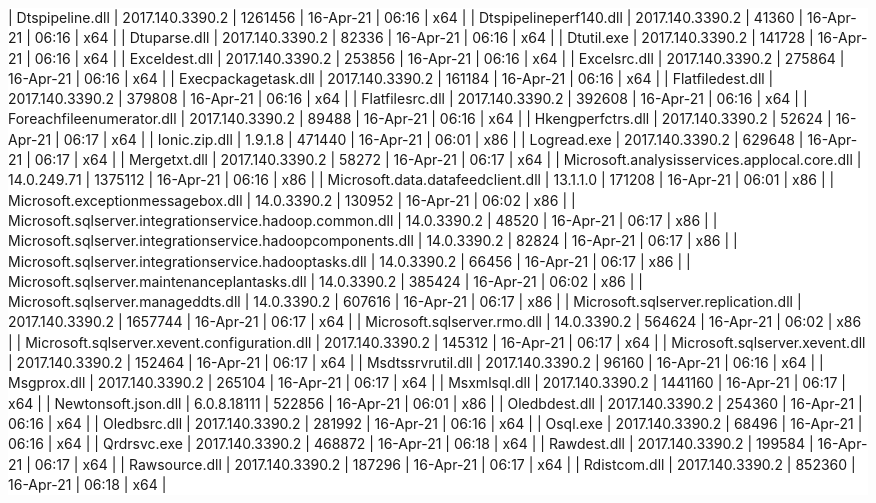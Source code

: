 | Dtspipeline.dll                                             | 2017.140.3390.2 | 1261456   | 16-Apr-21 | 06:16 | x64      |
| Dtspipelineperf140.dll                                      | 2017.140.3390.2 | 41360     | 16-Apr-21 | 06:16 | x64      |
| Dtuparse.dll                                                | 2017.140.3390.2 | 82336     | 16-Apr-21 | 06:16 | x64      |
| Dtutil.exe                                                  | 2017.140.3390.2 | 141728    | 16-Apr-21 | 06:16 | x64      |
| Exceldest.dll                                               | 2017.140.3390.2 | 253856    | 16-Apr-21 | 06:16 | x64      |
| Excelsrc.dll                                                | 2017.140.3390.2 | 275864    | 16-Apr-21 | 06:16 | x64      |
| Execpackagetask.dll                                         | 2017.140.3390.2 | 161184    | 16-Apr-21 | 06:16 | x64      |
| Flatfiledest.dll                                            | 2017.140.3390.2 | 379808    | 16-Apr-21 | 06:16 | x64      |
| Flatfilesrc.dll                                             | 2017.140.3390.2 | 392608    | 16-Apr-21 | 06:16 | x64      |
| Foreachfileenumerator.dll                                   | 2017.140.3390.2 | 89488     | 16-Apr-21 | 06:16 | x64      |
| Hkengperfctrs.dll                                           | 2017.140.3390.2 | 52624     | 16-Apr-21 | 06:17 | x64      |
| Ionic.zip.dll                                               | 1.9.1.8         | 471440    | 16-Apr-21 | 06:01 | x86      |
| Logread.exe                                                 | 2017.140.3390.2 | 629648    | 16-Apr-21 | 06:17 | x64      |
| Mergetxt.dll                                                | 2017.140.3390.2 | 58272     | 16-Apr-21 | 06:17 | x64      |
| Microsoft.analysisservices.applocal.core.dll                | 14.0.249.71     | 1375112   | 16-Apr-21 | 06:16 | x86      |
| Microsoft.data.datafeedclient.dll                           | 13.1.1.0        | 171208    | 16-Apr-21 | 06:01 | x86      |
| Microsoft.exceptionmessagebox.dll                           | 14.0.3390.2     | 130952    | 16-Apr-21 | 06:02 | x86      |
| Microsoft.sqlserver.integrationservice.hadoop.common.dll    | 14.0.3390.2     | 48520     | 16-Apr-21 | 06:17 | x86      |
| Microsoft.sqlserver.integrationservice.hadoopcomponents.dll | 14.0.3390.2     | 82824     | 16-Apr-21 | 06:17 | x86      |
| Microsoft.sqlserver.integrationservice.hadooptasks.dll      | 14.0.3390.2     | 66456     | 16-Apr-21 | 06:17 | x86      |
| Microsoft.sqlserver.maintenanceplantasks.dll                | 14.0.3390.2     | 385424    | 16-Apr-21 | 06:02 | x86      |
| Microsoft.sqlserver.manageddts.dll                          | 14.0.3390.2     | 607616    | 16-Apr-21 | 06:17 | x86      |
| Microsoft.sqlserver.replication.dll                         | 2017.140.3390.2 | 1657744   | 16-Apr-21 | 06:17 | x64      |
| Microsoft.sqlserver.rmo.dll                                 | 14.0.3390.2     | 564624    | 16-Apr-21 | 06:02 | x86      |
| Microsoft.sqlserver.xevent.configuration.dll                | 2017.140.3390.2 | 145312    | 16-Apr-21 | 06:17 | x64      |
| Microsoft.sqlserver.xevent.dll                              | 2017.140.3390.2 | 152464    | 16-Apr-21 | 06:17 | x64      |
| Msdtssrvrutil.dll                                           | 2017.140.3390.2 | 96160     | 16-Apr-21 | 06:16 | x64      |
| Msgprox.dll                                                 | 2017.140.3390.2 | 265104    | 16-Apr-21 | 06:17 | x64      |
| Msxmlsql.dll                                                | 2017.140.3390.2 | 1441160   | 16-Apr-21 | 06:17 | x64      |
| Newtonsoft.json.dll                                         | 6.0.8.18111     | 522856    | 16-Apr-21 | 06:01 | x86      |
| Oledbdest.dll                                               | 2017.140.3390.2 | 254360    | 16-Apr-21 | 06:16 | x64      |
| Oledbsrc.dll                                                | 2017.140.3390.2 | 281992    | 16-Apr-21 | 06:16 | x64      |
| Osql.exe                                                    | 2017.140.3390.2 | 68496     | 16-Apr-21 | 06:16 | x64      |
| Qrdrsvc.exe                                                 | 2017.140.3390.2 | 468872    | 16-Apr-21 | 06:18 | x64      |
| Rawdest.dll                                                 | 2017.140.3390.2 | 199584    | 16-Apr-21 | 06:17 | x64      |
| Rawsource.dll                                               | 2017.140.3390.2 | 187296    | 16-Apr-21 | 06:17 | x64      |
| Rdistcom.dll                                                | 2017.140.3390.2 | 852360    | 16-Apr-21 | 06:18 | x64      |